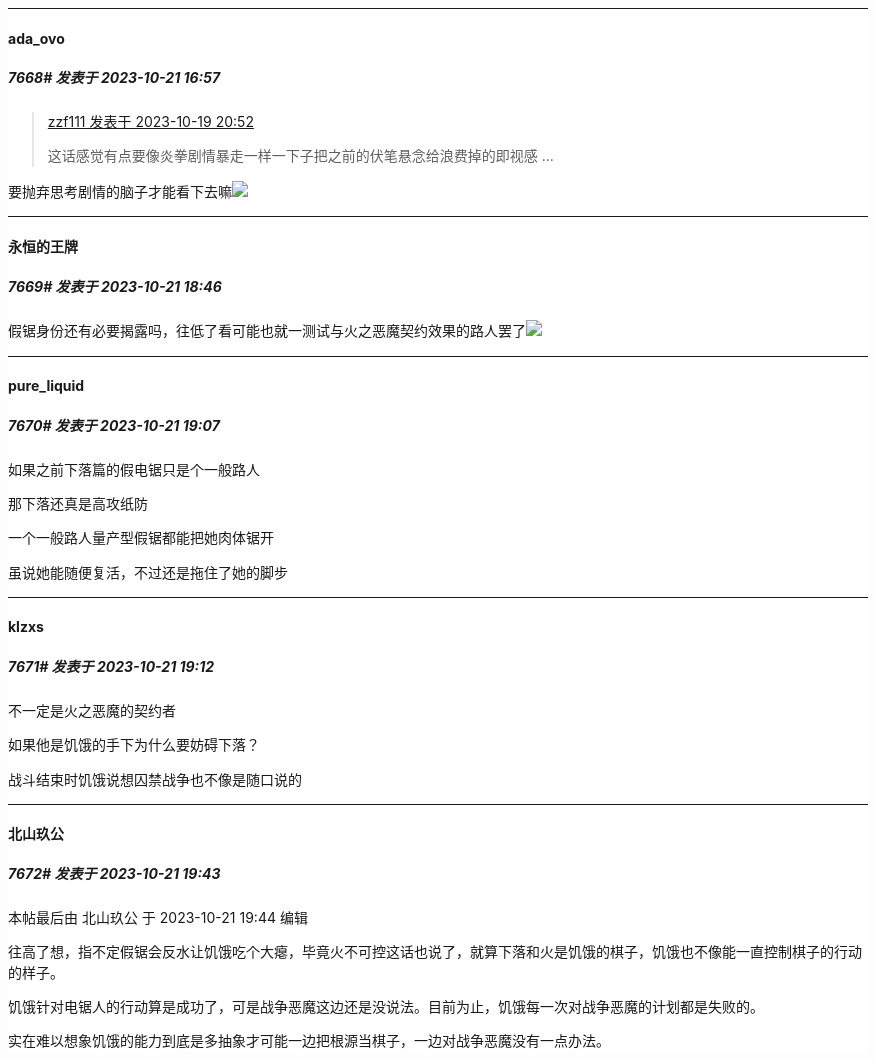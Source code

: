 
*****

####  ada_ovo  
##### 7668#       发表于 2023-10-21 16:57

<blockquote><a href="httphttps://bbs.saraba1st.com/2b/forum.php?mod=redirect&amp;goto=findpost&amp;pid=62768234&amp;ptid=2043244" target="_blank">zzf111 发表于 2023-10-19 20:52</a>

这话感觉有点要像炎拳剧情暴走一样一下子把之前的伏笔悬念给浪费掉的即视感 ...</blockquote>
要抛弃思考剧情的脑子才能看下去嘛<img src="https://static.saraba1st.com/image/smiley/face2017/068.png" referrerpolicy="no-referrer">


*****

####  永恒的王牌  
##### 7669#       发表于 2023-10-21 18:46

假锯身份还有必要揭露吗，往低了看可能也就一测试与火之恶魔契约效果的路人罢了<img src="https://static.saraba1st.com/image/smiley/face2017/067.png" referrerpolicy="no-referrer">


*****

####  pure_liquid  
##### 7670#       发表于 2023-10-21 19:07

如果之前下落篇的假电锯只是个一般路人

那下落还真是高攻纸防

一个一般路人量产型假锯都能把她肉体锯开

虽说她能随便复活，不过还是拖住了她的脚步

*****

####  klzxs  
##### 7671#       发表于 2023-10-21 19:12

不一定是火之恶魔的契约者

如果他是饥饿的手下为什么要妨碍下落？

战斗结束时饥饿说想囚禁战争也不像是随口说的


*****

####  北山玖公  
##### 7672#       发表于 2023-10-21 19:43

 本帖最后由 北山玖公 于 2023-10-21 19:44 编辑 

往高了想，指不定假锯会反水让饥饿吃个大瘪，毕竟火不可控这话也说了，就算下落和火是饥饿的棋子，饥饿也不像能一直控制棋子的行动的样子。

饥饿针对电锯人的行动算是成功了，可是战争恶魔这边还是没说法。目前为止，饥饿每一次对战争恶魔的计划都是失败的。

实在难以想象饥饿的能力到底是多抽象才可能一边把根源当棋子，一边对战争恶魔没有一点办法。
